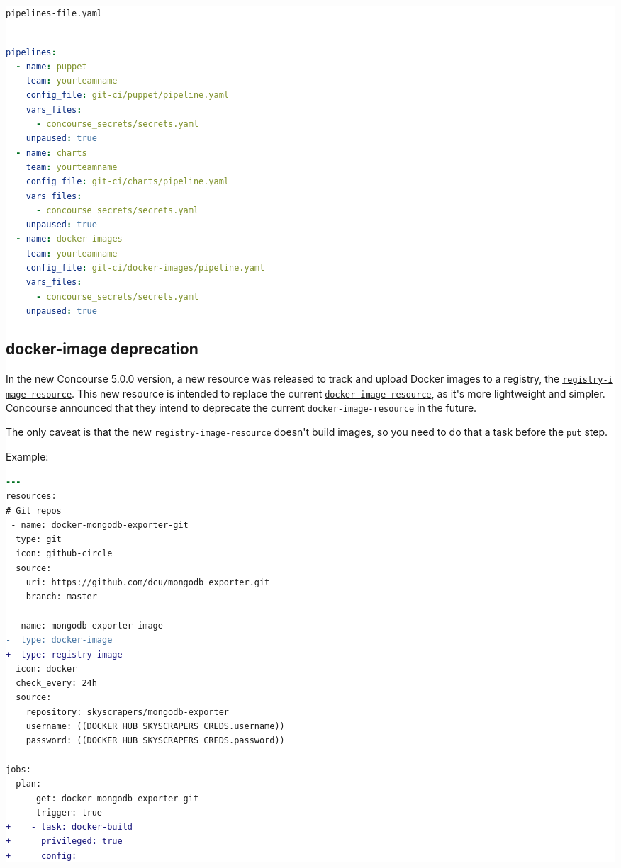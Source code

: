 `pipelines-file.yaml`

```yaml
---
pipelines:
  - name: puppet
    team: yourteamname
    config_file: git-ci/puppet/pipeline.yaml
    vars_files:
      - concourse_secrets/secrets.yaml
    unpaused: true
  - name: charts
    team: yourteamname
    config_file: git-ci/charts/pipeline.yaml
    vars_files:
      - concourse_secrets/secrets.yaml
    unpaused: true
  - name: docker-images
    team: yourteamname
    config_file: git-ci/docker-images/pipeline.yaml
    vars_files:
      - concourse_secrets/secrets.yaml
    unpaused: true
```

## docker-image deprecation

In the new Concourse 5.0.0 version, a new resource was released to track and upload Docker images to a registry, the [`registry-image-resource`](https://github.com/concourse/registry-image-resource). This new resource is intended to replace the current [`docker-image-resource`](https://github.com/concourse/docker-image-resource), as it's more lightweight and simpler. Concourse announced that they intend to deprecate the current `docker-image-resource` in the future.

The only caveat is that the new `registry-image-resource` doesn't build images, so you need to do that a task before the `put` step.

Example:

```diff
---
resources:
# Git repos
 - name: docker-mongodb-exporter-git
  type: git
  icon: github-circle
  source:
    uri: https://github.com/dcu/mongodb_exporter.git
    branch: master

 - name: mongodb-exporter-image
-  type: docker-image
+  type: registry-image
  icon: docker
  check_every: 24h
  source:
    repository: skyscrapers/mongodb-exporter
    username: ((DOCKER_HUB_SKYSCRAPERS_CREDS.username))
    password: ((DOCKER_HUB_SKYSCRAPERS_CREDS.password))

jobs:
  plan:
    - get: docker-mongodb-exporter-git
      trigger: true
+    - task: docker-build
+      privileged: true
+      config:
```